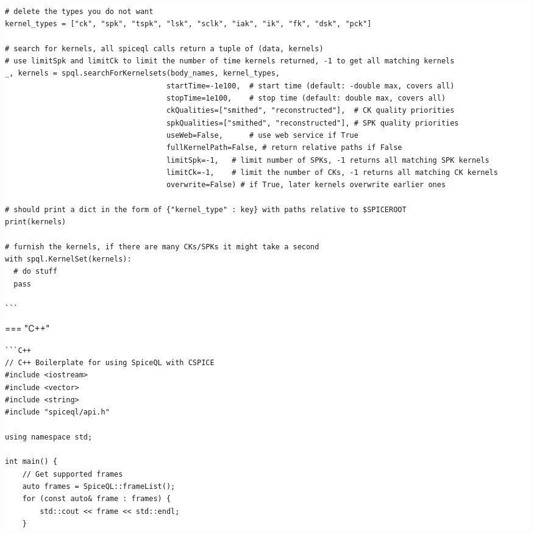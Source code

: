     # delete the types you do not want
    kernel_types = ["ck", "spk", "tspk", "lsk", "sclk", "iak", "ik", "fk", "dsk", "pck"]
    
    # search for kernels, all spiceql calls return a tuple of (data, kernels) 
    # use limitSpk and limitCk to limit the number of time kernels returned, -1 to get all matching kernels
    _, kernels = spql.searchForKernelsets(body_names, kernel_types, 
                                         startTime=-1e100,  # start time (default: -double max, covers all)
                                         stopTime=1e100,    # stop time (default: double max, covers all)
                                         ckQualities=["smithed", "reconstructed"],  # CK quality priorities
                                         spkQualities=["smithed", "reconstructed"], # SPK quality priorities
                                         useWeb=False,      # use web service if True
                                         fullKernelPath=False, # return relative paths if False
                                         limitSpk=-1,   # limit number of SPKs, -1 returns all matching SPK kernels 
                                         limitCk=-1,    # limit the number of CKs, -1 returns all matching CK kernels
                                         overwrite=False) # if True, later kernels overwrite earlier ones
    
    # should print a dict in the form of {"kernel_type" : key} with paths relative to $SPICEROOT
    print(kernels)
    
    # furnish the kernels, if there are many CKs/SPKs it might take a second
    with spql.KernelSet(kernels): 
      # do stuff 
      pass

    ```

=== "C++"

    ```C++
    // C++ Boilerplate for using SpiceQL with CSPICE
    #include <iostream>
    #include <vector>
    #include <string>
    #include "spiceql/api.h"

    using namespace std;

    int main() {
        // Get supported frames
        auto frames = SpiceQL::frameList();
        for (const auto& frame : frames) {
            std::cout << frame << std::endl;
        }
